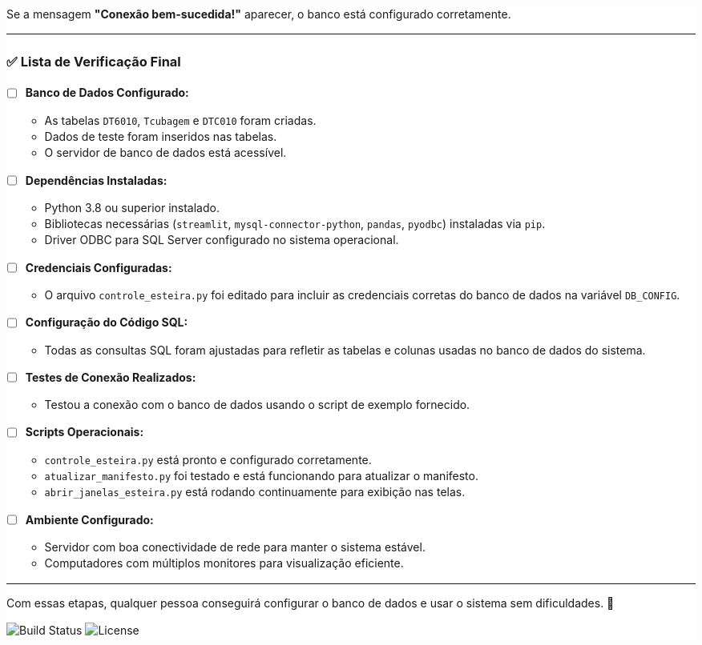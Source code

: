 Se a mensagem **"Conexão bem-sucedida!"** aparecer, o banco está configurado corretamente.


---

### ✅ **Lista de Verificação Final**

- [ ] **Banco de Dados Configurado:**  
  - As tabelas `DT6010`, `Tcubagem` e `DTC010` foram criadas.
  - Dados de teste foram inseridos nas tabelas.
  - O servidor de banco de dados está acessível.

- [ ] **Dependências Instaladas:**  
  - Python 3.8 ou superior instalado.
  - Bibliotecas necessárias (`streamlit`, `mysql-connector-python`, `pandas`, `pyodbc`) instaladas via `pip`.
  - Driver ODBC para SQL Server configurado no sistema operacional.

- [ ] **Credenciais Configuradas:**  
  - O arquivo `controle_esteira.py` foi editado para incluir as credenciais corretas do banco de dados na variável `DB_CONFIG`.

- [ ] **Configuração do Código SQL:**  
  - Todas as consultas SQL foram ajustadas para refletir as tabelas e colunas usadas no banco de dados do sistema.

- [ ] **Testes de Conexão Realizados:**  
  - Testou a conexão com o banco de dados usando o script de exemplo fornecido.

- [ ] **Scripts Operacionais:**  
  - `controle_esteira.py` está pronto e configurado corretamente.
  - `atualizar_manifesto.py` foi testado e está funcionando para atualizar o manifesto.
  - `abrir_janelas_esteira.py` está rodando continuamente para exibição nas telas.

- [ ] **Ambiente Configurado:**  
  - Servidor com boa conectividade de rede para manter o sistema estável.
  - Computadores com múltiplos monitores para visualização eficiente.

---

Com essas etapas, qualquer pessoa conseguirá configurar o banco de dados e usar o sistema sem dificuldades. 🚀


![Build Status](https://img.shields.io/badge/build-passing-brightgreen)
![License](https://img.shields.io/badge/license-MIT-blue)
